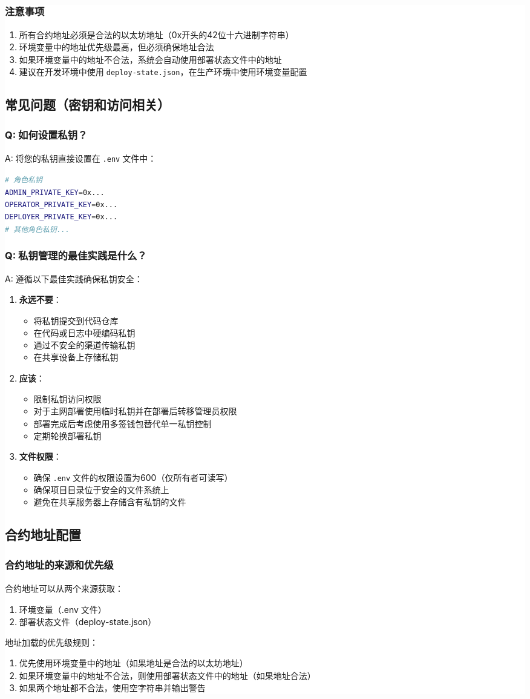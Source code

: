 ### 注意事项

1. 所有合约地址必须是合法的以太坊地址（0x开头的42位十六进制字符串）
2. 环境变量中的地址优先级最高，但必须确保地址合法
3. 如果环境变量中的地址不合法，系统会自动使用部署状态文件中的地址
4. 建议在开发环境中使用 `deploy-state.json`，在生产环境中使用环境变量配置

## 常见问题（密钥和访问相关）

### Q: 如何设置私钥？

A: 将您的私钥直接设置在 `.env` 文件中：

```bash
# 角色私钥
ADMIN_PRIVATE_KEY=0x...
OPERATOR_PRIVATE_KEY=0x...
DEPLOYER_PRIVATE_KEY=0x...
# 其他角色私钥...
```

### Q: 私钥管理的最佳实践是什么？

A: 遵循以下最佳实践确保私钥安全：

1. **永远不要**：
   - 将私钥提交到代码仓库
   - 在代码或日志中硬编码私钥
   - 通过不安全的渠道传输私钥
   - 在共享设备上存储私钥

2. **应该**：
   - 限制私钥访问权限
   - 对于主网部署使用临时私钥并在部署后转移管理员权限
   - 部署完成后考虑使用多签钱包替代单一私钥控制
   - 定期轮换部署私钥

3. **文件权限**：
   - 确保 `.env` 文件的权限设置为600（仅所有者可读写）
   - 确保项目目录位于安全的文件系统上
   - 避免在共享服务器上存储含有私钥的文件

## 合约地址配置

### 合约地址的来源和优先级

合约地址可以从两个来源获取：
1. 环境变量（.env 文件）
2. 部署状态文件（deploy-state.json）

地址加载的优先级规则：
1. 优先使用环境变量中的地址（如果地址是合法的以太坊地址）
2. 如果环境变量中的地址不合法，则使用部署状态文件中的地址（如果地址合法）
3. 如果两个地址都不合法，使用空字符串并输出警告
